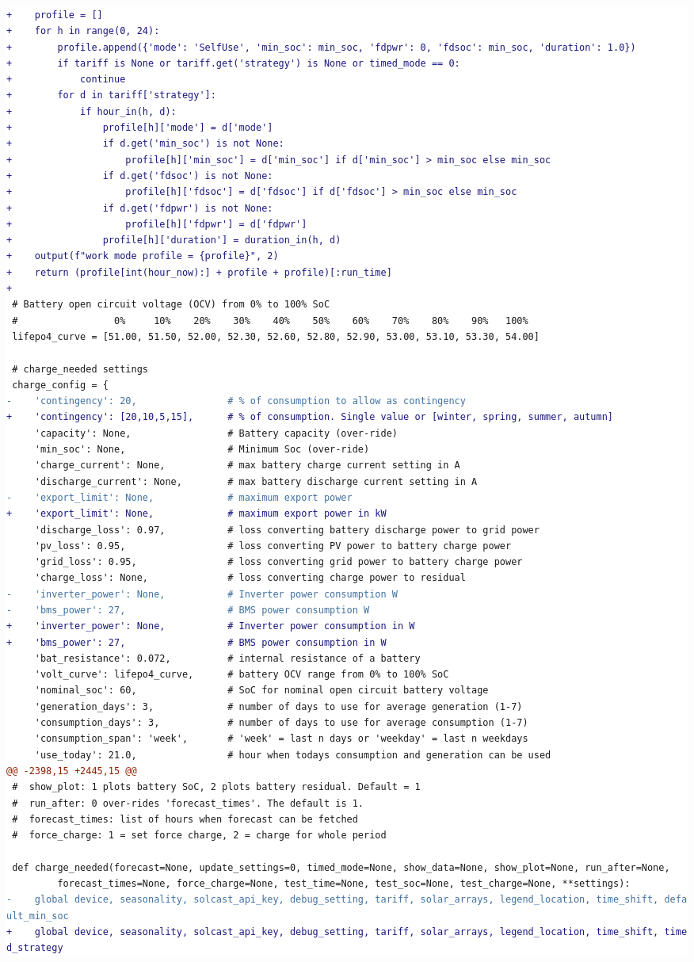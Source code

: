 ```diff
+    profile = []
+    for h in range(0, 24):
+        profile.append({'mode': 'SelfUse', 'min_soc': min_soc, 'fdpwr': 0, 'fdsoc': min_soc, 'duration': 1.0})
+        if tariff is None or tariff.get('strategy') is None or timed_mode == 0:
+            continue
+        for d in tariff['strategy']:
+            if hour_in(h, d):
+                profile[h]['mode'] = d['mode']
+                if d.get('min_soc') is not None:
+                    profile[h]['min_soc'] = d['min_soc'] if d['min_soc'] > min_soc else min_soc
+                if d.get('fdsoc') is not None:
+                    profile[h]['fdsoc'] = d['fdsoc'] if d['fdsoc'] > min_soc else min_soc
+                if d.get('fdpwr') is not None:
+                    profile[h]['fdpwr'] = d['fdpwr']
+                profile[h]['duration'] = duration_in(h, d)
+    output(f"work mode profile = {profile}", 2)
+    return (profile[int(hour_now):] + profile + profile)[:run_time]
+
 # Battery open circuit voltage (OCV) from 0% to 100% SoC
 #                 0%     10%    20%    30%    40%    50%    60%    70%    80%    90%   100%
 lifepo4_curve = [51.00, 51.50, 52.00, 52.30, 52.60, 52.80, 52.90, 53.00, 53.10, 53.30, 54.00]
 
 # charge_needed settings
 charge_config = {
-    'contingency': 20,                # % of consumption to allow as contingency
+    'contingency': [20,10,5,15],      # % of consumption. Single value or [winter, spring, summer, autumn]
     'capacity': None,                 # Battery capacity (over-ride)
     'min_soc': None,                  # Minimum Soc (over-ride)
     'charge_current': None,           # max battery charge current setting in A
     'discharge_current': None,        # max battery discharge current setting in A
-    'export_limit': None,             # maximum export power
+    'export_limit': None,             # maximum export power in kW
     'discharge_loss': 0.97,           # loss converting battery discharge power to grid power
     'pv_loss': 0.95,                  # loss converting PV power to battery charge power
     'grid_loss': 0.95,                # loss converting grid power to battery charge power
     'charge_loss': None,              # loss converting charge power to residual
-    'inverter_power': None,           # Inverter power consumption W
-    'bms_power': 27,                  # BMS power consumption W
+    'inverter_power': None,           # Inverter power consumption in W
+    'bms_power': 27,                  # BMS power consumption in W
     'bat_resistance': 0.072,          # internal resistance of a battery
     'volt_curve': lifepo4_curve,      # battery OCV range from 0% to 100% SoC
     'nominal_soc': 60,                # SoC for nominal open circuit battery voltage
     'generation_days': 3,             # number of days to use for average generation (1-7)
     'consumption_days': 3,            # number of days to use for average consumption (1-7)
     'consumption_span': 'week',       # 'week' = last n days or 'weekday' = last n weekdays
     'use_today': 21.0,                # hour when todays consumption and generation can be used
@@ -2398,15 +2445,15 @@
 #  show_plot: 1 plots battery SoC, 2 plots battery residual. Default = 1
 #  run_after: 0 over-rides 'forecast_times'. The default is 1.
 #  forecast_times: list of hours when forecast can be fetched
 #  force_charge: 1 = set force charge, 2 = charge for whole period
 
 def charge_needed(forecast=None, update_settings=0, timed_mode=None, show_data=None, show_plot=None, run_after=None,
         forecast_times=None, force_charge=None, test_time=None, test_soc=None, test_charge=None, **settings):
-    global device, seasonality, solcast_api_key, debug_setting, tariff, solar_arrays, legend_location, time_shift, default_min_soc
+    global device, seasonality, solcast_api_key, debug_setting, tariff, solar_arrays, legend_location, time_shift, timed_strategy
```